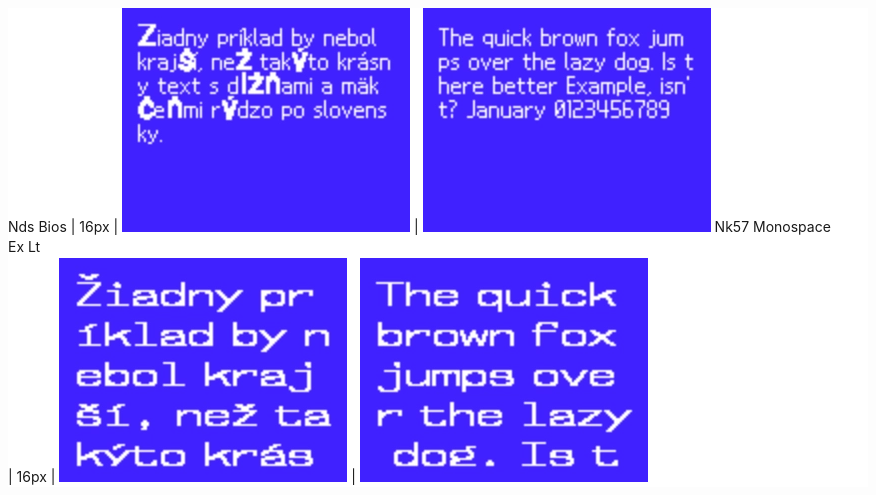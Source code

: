 Nds Bios | 16px | ![Screenshot](generated/screens/NdsbiosMemesbruh0316px_1.webp?raw=true) | ![Screenshot](generated/screens/NdsbiosMemesbruh0316px_4.webp?raw=true) 
Nk57 Monospace<br>Ex Lt</br> | 16px | ![Screenshot](generated/screens/Nk57MonospaceExLt16px_1.webp?raw=true) | ![Screenshot](generated/screens/Nk57MonospaceExLt16px_4.webp?raw=true) 